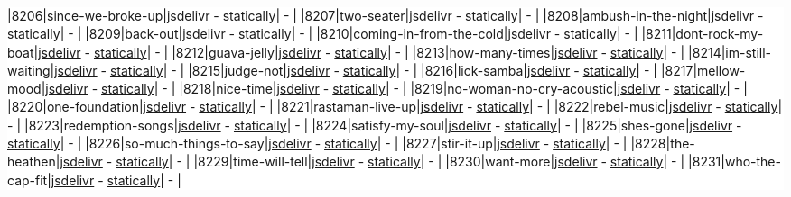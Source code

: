 |8206|since-we-broke-up|[jsdelivr](https://cdn.jsdelivr.net/gh/dbchord/c7-1-3/5001-10000/8001-8500/since-we-broke-up.webp) - [statically](https://cdn.statically.io/gh/dbchord/c7-1-3/i/5001-10000/8001-8500/since-we-broke-up.webp)| - |
|8207|two-seater|[jsdelivr](https://cdn.jsdelivr.net/gh/dbchord/c7-1-3/5001-10000/8001-8500/two-seater.webp) - [statically](https://cdn.statically.io/gh/dbchord/c7-1-3/i/5001-10000/8001-8500/two-seater.webp)| - |
|8208|ambush-in-the-night|[jsdelivr](https://cdn.jsdelivr.net/gh/dbchord/c7-1-3/5001-10000/8001-8500/ambush-in-the-night.webp) - [statically](https://cdn.statically.io/gh/dbchord/c7-1-3/i/5001-10000/8001-8500/ambush-in-the-night.webp)| - |
|8209|back-out|[jsdelivr](https://cdn.jsdelivr.net/gh/dbchord/c7-1-3/5001-10000/8001-8500/back-out.webp) - [statically](https://cdn.statically.io/gh/dbchord/c7-1-3/i/5001-10000/8001-8500/back-out.webp)| - |
|8210|coming-in-from-the-cold|[jsdelivr](https://cdn.jsdelivr.net/gh/dbchord/c7-1-3/5001-10000/8001-8500/coming-in-from-the-cold.webp) - [statically](https://cdn.statically.io/gh/dbchord/c7-1-3/i/5001-10000/8001-8500/coming-in-from-the-cold.webp)| - |
|8211|dont-rock-my-boat|[jsdelivr](https://cdn.jsdelivr.net/gh/dbchord/c7-1-3/5001-10000/8001-8500/dont-rock-my-boat.webp) - [statically](https://cdn.statically.io/gh/dbchord/c7-1-3/i/5001-10000/8001-8500/dont-rock-my-boat.webp)| - |
|8212|guava-jelly|[jsdelivr](https://cdn.jsdelivr.net/gh/dbchord/c7-1-3/5001-10000/8001-8500/guava-jelly.webp) - [statically](https://cdn.statically.io/gh/dbchord/c7-1-3/i/5001-10000/8001-8500/guava-jelly.webp)| - |
|8213|how-many-times|[jsdelivr](https://cdn.jsdelivr.net/gh/dbchord/c7-1-3/5001-10000/8001-8500/how-many-times.webp) - [statically](https://cdn.statically.io/gh/dbchord/c7-1-3/i/5001-10000/8001-8500/how-many-times.webp)| - |
|8214|im-still-waiting|[jsdelivr](https://cdn.jsdelivr.net/gh/dbchord/c7-1-3/5001-10000/8001-8500/im-still-waiting.webp) - [statically](https://cdn.statically.io/gh/dbchord/c7-1-3/i/5001-10000/8001-8500/im-still-waiting.webp)| - |
|8215|judge-not|[jsdelivr](https://cdn.jsdelivr.net/gh/dbchord/c7-1-3/5001-10000/8001-8500/judge-not.webp) - [statically](https://cdn.statically.io/gh/dbchord/c7-1-3/i/5001-10000/8001-8500/judge-not.webp)| - |
|8216|lick-samba|[jsdelivr](https://cdn.jsdelivr.net/gh/dbchord/c7-1-3/5001-10000/8001-8500/lick-samba.webp) - [statically](https://cdn.statically.io/gh/dbchord/c7-1-3/i/5001-10000/8001-8500/lick-samba.webp)| - |
|8217|mellow-mood|[jsdelivr](https://cdn.jsdelivr.net/gh/dbchord/c7-1-3/5001-10000/8001-8500/mellow-mood.webp) - [statically](https://cdn.statically.io/gh/dbchord/c7-1-3/i/5001-10000/8001-8500/mellow-mood.webp)| - |
|8218|nice-time|[jsdelivr](https://cdn.jsdelivr.net/gh/dbchord/c7-1-3/5001-10000/8001-8500/nice-time.webp) - [statically](https://cdn.statically.io/gh/dbchord/c7-1-3/i/5001-10000/8001-8500/nice-time.webp)| - |
|8219|no-woman-no-cry-acoustic|[jsdelivr](https://cdn.jsdelivr.net/gh/dbchord/c7-1-3/5001-10000/8001-8500/no-woman-no-cry-acoustic.webp) - [statically](https://cdn.statically.io/gh/dbchord/c7-1-3/i/5001-10000/8001-8500/no-woman-no-cry-acoustic.webp)| - |
|8220|one-foundation|[jsdelivr](https://cdn.jsdelivr.net/gh/dbchord/c7-1-3/5001-10000/8001-8500/one-foundation.webp) - [statically](https://cdn.statically.io/gh/dbchord/c7-1-3/i/5001-10000/8001-8500/one-foundation.webp)| - |
|8221|rastaman-live-up|[jsdelivr](https://cdn.jsdelivr.net/gh/dbchord/c7-1-3/5001-10000/8001-8500/rastaman-live-up.webp) - [statically](https://cdn.statically.io/gh/dbchord/c7-1-3/i/5001-10000/8001-8500/rastaman-live-up.webp)| - |
|8222|rebel-music|[jsdelivr](https://cdn.jsdelivr.net/gh/dbchord/c7-1-3/5001-10000/8001-8500/rebel-music.webp) - [statically](https://cdn.statically.io/gh/dbchord/c7-1-3/i/5001-10000/8001-8500/rebel-music.webp)| - |
|8223|redemption-songs|[jsdelivr](https://cdn.jsdelivr.net/gh/dbchord/c7-1-3/5001-10000/8001-8500/redemption-songs.webp) - [statically](https://cdn.statically.io/gh/dbchord/c7-1-3/i/5001-10000/8001-8500/redemption-songs.webp)| - |
|8224|satisfy-my-soul|[jsdelivr](https://cdn.jsdelivr.net/gh/dbchord/c7-1-3/5001-10000/8001-8500/satisfy-my-soul.webp) - [statically](https://cdn.statically.io/gh/dbchord/c7-1-3/i/5001-10000/8001-8500/satisfy-my-soul.webp)| - |
|8225|shes-gone|[jsdelivr](https://cdn.jsdelivr.net/gh/dbchord/c7-1-3/5001-10000/8001-8500/shes-gone.webp) - [statically](https://cdn.statically.io/gh/dbchord/c7-1-3/i/5001-10000/8001-8500/shes-gone.webp)| - |
|8226|so-much-things-to-say|[jsdelivr](https://cdn.jsdelivr.net/gh/dbchord/c7-1-3/5001-10000/8001-8500/so-much-things-to-say.webp) - [statically](https://cdn.statically.io/gh/dbchord/c7-1-3/i/5001-10000/8001-8500/so-much-things-to-say.webp)| - |
|8227|stir-it-up|[jsdelivr](https://cdn.jsdelivr.net/gh/dbchord/c7-1-3/5001-10000/8001-8500/stir-it-up.webp) - [statically](https://cdn.statically.io/gh/dbchord/c7-1-3/i/5001-10000/8001-8500/stir-it-up.webp)| - |
|8228|the-heathen|[jsdelivr](https://cdn.jsdelivr.net/gh/dbchord/c7-1-3/5001-10000/8001-8500/the-heathen.webp) - [statically](https://cdn.statically.io/gh/dbchord/c7-1-3/i/5001-10000/8001-8500/the-heathen.webp)| - |
|8229|time-will-tell|[jsdelivr](https://cdn.jsdelivr.net/gh/dbchord/c7-1-3/5001-10000/8001-8500/time-will-tell.webp) - [statically](https://cdn.statically.io/gh/dbchord/c7-1-3/i/5001-10000/8001-8500/time-will-tell.webp)| - |
|8230|want-more|[jsdelivr](https://cdn.jsdelivr.net/gh/dbchord/c7-1-3/5001-10000/8001-8500/want-more.webp) - [statically](https://cdn.statically.io/gh/dbchord/c7-1-3/i/5001-10000/8001-8500/want-more.webp)| - |
|8231|who-the-cap-fit|[jsdelivr](https://cdn.jsdelivr.net/gh/dbchord/c7-1-3/5001-10000/8001-8500/who-the-cap-fit.webp) - [statically](https://cdn.statically.io/gh/dbchord/c7-1-3/i/5001-10000/8001-8500/who-the-cap-fit.webp)| - |